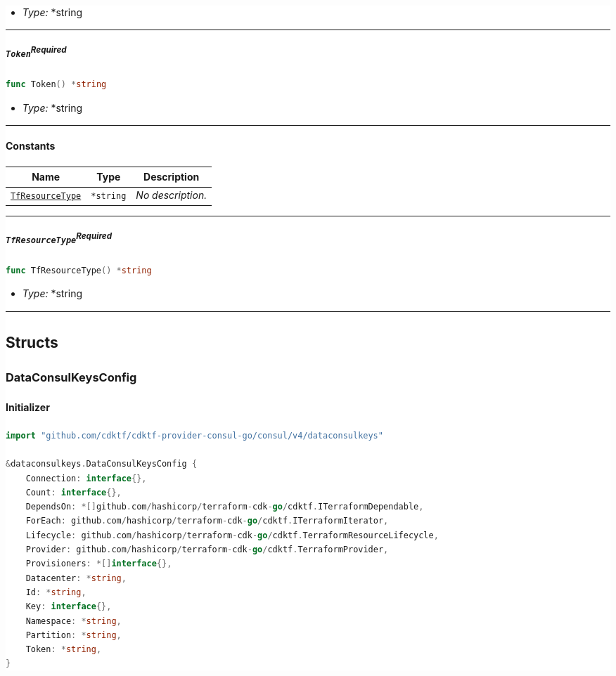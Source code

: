 - *Type:* *string

---

##### `Token`<sup>Required</sup> <a name="Token" id="@cdktf/provider-consul.dataConsulKeys.DataConsulKeys.property.token"></a>

```go
func Token() *string
```

- *Type:* *string

---

#### Constants <a name="Constants" id="Constants"></a>

| **Name** | **Type** | **Description** |
| --- | --- | --- |
| <code><a href="#@cdktf/provider-consul.dataConsulKeys.DataConsulKeys.property.tfResourceType">TfResourceType</a></code> | <code>*string</code> | *No description.* |

---

##### `TfResourceType`<sup>Required</sup> <a name="TfResourceType" id="@cdktf/provider-consul.dataConsulKeys.DataConsulKeys.property.tfResourceType"></a>

```go
func TfResourceType() *string
```

- *Type:* *string

---

## Structs <a name="Structs" id="Structs"></a>

### DataConsulKeysConfig <a name="DataConsulKeysConfig" id="@cdktf/provider-consul.dataConsulKeys.DataConsulKeysConfig"></a>

#### Initializer <a name="Initializer" id="@cdktf/provider-consul.dataConsulKeys.DataConsulKeysConfig.Initializer"></a>

```go
import "github.com/cdktf/cdktf-provider-consul-go/consul/v4/dataconsulkeys"

&dataconsulkeys.DataConsulKeysConfig {
	Connection: interface{},
	Count: interface{},
	DependsOn: *[]github.com/hashicorp/terraform-cdk-go/cdktf.ITerraformDependable,
	ForEach: github.com/hashicorp/terraform-cdk-go/cdktf.ITerraformIterator,
	Lifecycle: github.com/hashicorp/terraform-cdk-go/cdktf.TerraformResourceLifecycle,
	Provider: github.com/hashicorp/terraform-cdk-go/cdktf.TerraformProvider,
	Provisioners: *[]interface{},
	Datacenter: *string,
	Id: *string,
	Key: interface{},
	Namespace: *string,
	Partition: *string,
	Token: *string,
}
```
